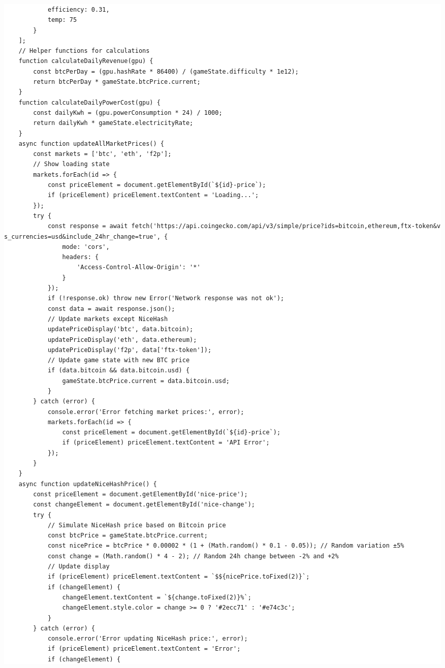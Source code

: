                 efficiency: 0.31,
                temp: 75
            }
        ];
        // Helper functions for calculations
        function calculateDailyRevenue(gpu) {
            const btcPerDay = (gpu.hashRate * 86400) / (gameState.difficulty * 1e12);
            return btcPerDay * gameState.btcPrice.current;
        }
        function calculateDailyPowerCost(gpu) {
            const dailyKwh = (gpu.powerConsumption * 24) / 1000;
            return dailyKwh * gameState.electricityRate;
        }
        async function updateAllMarketPrices() {
            const markets = ['btc', 'eth', 'f2p'];
            // Show loading state
            markets.forEach(id => {
                const priceElement = document.getElementById(`${id}-price`);
                if (priceElement) priceElement.textContent = 'Loading...';
            });
            try {
                const response = await fetch('https://api.coingecko.com/api/v3/simple/price?ids=bitcoin,ethereum,ftx-token&vs_currencies=usd&include_24hr_change=true', {
                    mode: 'cors',
                    headers: {
                        'Access-Control-Allow-Origin': '*'
                    }
                });
                if (!response.ok) throw new Error('Network response was not ok');
                const data = await response.json();
                // Update markets except NiceHash
                updatePriceDisplay('btc', data.bitcoin);
                updatePriceDisplay('eth', data.ethereum);
                updatePriceDisplay('f2p', data['ftx-token']);
                // Update game state with new BTC price
                if (data.bitcoin && data.bitcoin.usd) {
                    gameState.btcPrice.current = data.bitcoin.usd;
                }
            } catch (error) {
                console.error('Error fetching market prices:', error);
                markets.forEach(id => {
                    const priceElement = document.getElementById(`${id}-price`);
                    if (priceElement) priceElement.textContent = 'API Error';
                });
            }
        }
        async function updateNiceHashPrice() {
            const priceElement = document.getElementById('nice-price');
            const changeElement = document.getElementById('nice-change');
            try {
                // Simulate NiceHash price based on Bitcoin price
                const btcPrice = gameState.btcPrice.current;
                const nicePrice = btcPrice * 0.00002 * (1 + (Math.random() * 0.1 - 0.05)); // Random variation ±5%
                const change = (Math.random() * 4 - 2); // Random 24h change between -2% and +2%   
                // Update display
                if (priceElement) priceElement.textContent = `$${nicePrice.toFixed(2)}`;
                if (changeElement) {
                    changeElement.textContent = `${change.toFixed(2)}%`;
                    changeElement.style.color = change >= 0 ? '#2ecc71' : '#e74c3c';
                }
            } catch (error) {
                console.error('Error updating NiceHash price:', error);
                if (priceElement) priceElement.textContent = 'Error';
                if (changeElement) {